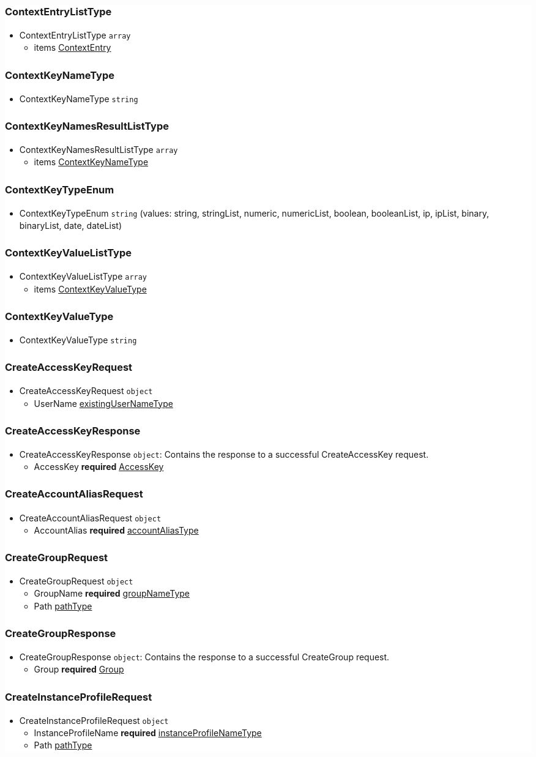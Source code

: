 ### ContextEntryListType
* ContextEntryListType `array`
  * items [ContextEntry](#contextentry)

### ContextKeyNameType
* ContextKeyNameType `string`

### ContextKeyNamesResultListType
* ContextKeyNamesResultListType `array`
  * items [ContextKeyNameType](#contextkeynametype)

### ContextKeyTypeEnum
* ContextKeyTypeEnum `string` (values: string, stringList, numeric, numericList, boolean, booleanList, ip, ipList, binary, binaryList, date, dateList)

### ContextKeyValueListType
* ContextKeyValueListType `array`
  * items [ContextKeyValueType](#contextkeyvaluetype)

### ContextKeyValueType
* ContextKeyValueType `string`

### CreateAccessKeyRequest
* CreateAccessKeyRequest `object`
  * UserName [existingUserNameType](#existingusernametype)

### CreateAccessKeyResponse
* CreateAccessKeyResponse `object`: Contains the response to a successful <a>CreateAccessKey</a> request. 
  * AccessKey **required** [AccessKey](#accesskey)

### CreateAccountAliasRequest
* CreateAccountAliasRequest `object`
  * AccountAlias **required** [accountAliasType](#accountaliastype)

### CreateGroupRequest
* CreateGroupRequest `object`
  * GroupName **required** [groupNameType](#groupnametype)
  * Path [pathType](#pathtype)

### CreateGroupResponse
* CreateGroupResponse `object`: Contains the response to a successful <a>CreateGroup</a> request. 
  * Group **required** [Group](#group)

### CreateInstanceProfileRequest
* CreateInstanceProfileRequest `object`
  * InstanceProfileName **required** [instanceProfileNameType](#instanceprofilenametype)
  * Path [pathType](#pathtype)
